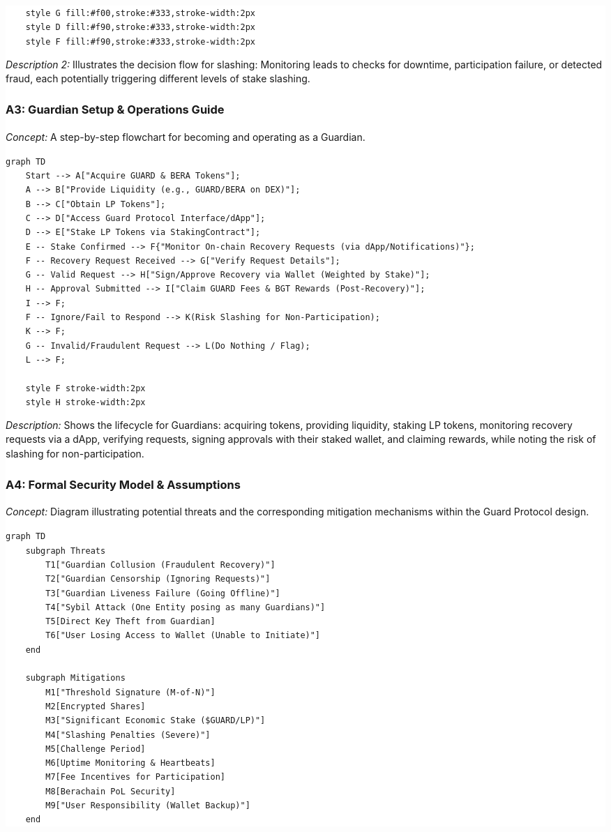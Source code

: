 ```mermaid
    style G fill:#f00,stroke:#333,stroke-width:2px
    style D fill:#f90,stroke:#333,stroke-width:2px
    style F fill:#f90,stroke:#333,stroke-width:2px
```

_Description 2:_ Illustrates the decision flow for slashing: Monitoring leads to checks for downtime, participation failure, or detected fraud, each potentially triggering different levels of stake slashing.

### A3: Guardian Setup & Operations Guide

_Concept:_ A step-by-step flowchart for becoming and operating as a Guardian.

```mermaid
graph TD
    Start --> A["Acquire GUARD & BERA Tokens"];
    A --> B["Provide Liquidity (e.g., GUARD/BERA on DEX)"];
    B --> C["Obtain LP Tokens"];
    C --> D["Access Guard Protocol Interface/dApp"];
    D --> E["Stake LP Tokens via StakingContract"];
    E -- Stake Confirmed --> F{"Monitor On-chain Recovery Requests (via dApp/Notifications)"};
    F -- Recovery Request Received --> G["Verify Request Details"];
    G -- Valid Request --> H["Sign/Approve Recovery via Wallet (Weighted by Stake)"];
    H -- Approval Submitted --> I["Claim GUARD Fees & BGT Rewards (Post-Recovery)"];
    I --> F;
    F -- Ignore/Fail to Respond --> K(Risk Slashing for Non-Participation);
    K --> F;
    G -- Invalid/Fraudulent Request --> L(Do Nothing / Flag);
    L --> F;

    style F stroke-width:2px
    style H stroke-width:2px
```

_Description:_ Shows the lifecycle for Guardians: acquiring tokens, providing liquidity, staking LP tokens, monitoring recovery requests via a dApp, verifying requests, signing approvals with their staked wallet, and claiming rewards, while noting the risk of slashing for non-participation.

### A4: Formal Security Model & Assumptions

_Concept:_ Diagram illustrating potential threats and the corresponding mitigation mechanisms within the Guard Protocol design.

```mermaid
graph TD
    subgraph Threats
        T1["Guardian Collusion (Fraudulent Recovery)"]
        T2["Guardian Censorship (Ignoring Requests)"]
        T3["Guardian Liveness Failure (Going Offline)"]
        T4["Sybil Attack (One Entity posing as many Guardians)"]
        T5[Direct Key Theft from Guardian]
        T6["User Losing Access to Wallet (Unable to Initiate)"]
    end

    subgraph Mitigations
        M1["Threshold Signature (M-of-N)"]
        M2[Encrypted Shares]
        M3["Significant Economic Stake ($GUARD/LP)"]
        M4["Slashing Penalties (Severe)"]
        M5[Challenge Period]
        M6[Uptime Monitoring & Heartbeats]
        M7[Fee Incentives for Participation]
        M8[Berachain PoL Security]
        M9["User Responsibility (Wallet Backup)"]
    end

```